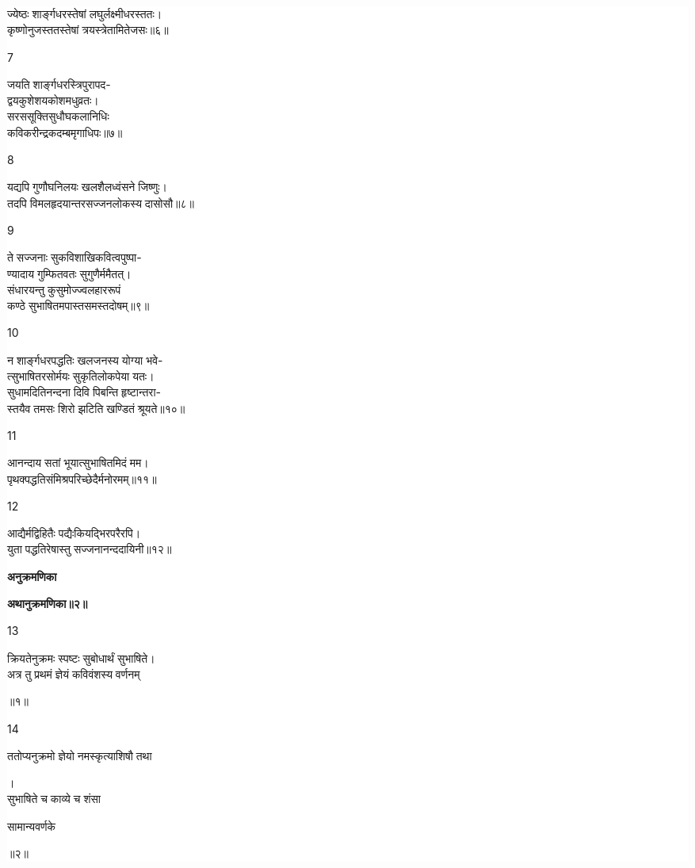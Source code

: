 ज्येष्ठः शार्ङ्गधरस्तेषां लघुर्लक्ष्मीधरस्ततः।  
कृष्णोनुजस्ततस्तेषां त्रयस्त्रेतामितेजसः॥६॥

7

जयति शार्ङ्गधरस्त्रिपुरापद-  
द्वयकुशेशयकोशमधुव्रतः।  
सरससूक्तिसुधौघकलानिधिः  
कविकरीन्द्रकदम्बमृगाधिपः॥७॥

8

यद्यपि गुणौघनिलयः खलशैलध्वंसने जिष्णुः।  
तदपि विमलहृदयान्तरसज्जनलोकस्य दासोसौ॥८॥

9

ते सज्जनाः सुकविशाखिकवित्वपुष्पा-  
ण्यादाय गुम्फितवतः सुगुणैर्ममैतत्।  
संधारयन्तु कुसुमोज्ज्वलहाररूपं  
कण्ठे सुभाषितमपास्तसमस्तदोषम्॥९॥

10

न शार्ङ्गधरपद्धतिः खलजनस्य योग्या भवे-  
त्सुभाषितरसोर्मयः सुकृतिलोकपेया यतः।  
सुधामदितिनन्दना दिवि पिबन्ति हृष्टान्तरा-  
स्तयैव तमसः शिरो झटिति खण्डितं श्रूयते॥१०॥

11

आनन्दाय सतां भूयात्सुभाषितमिदं मम।  
पृथक्पद्धतिसंमिश्रपरिच्छेदैर्मनोरमम्॥११॥

12

आद्यैर्मद्विहितैः पद्यैःकियद्भिरपरैरपि।  
युता पद्धतिरेषास्तु सज्जनानन्ददायिनी॥१२॥

**अनुक्रमणिका**

**अथानुक्रमणिका॥२॥**

13

क्रियतेनुक्रमः स्पष्टः सुबोधार्थं सुभाषिते।  
अत्र तु प्रथमं ज्ञेयं कविवंशस्य वर्णनम्

॥१॥

14

ततोप्यनुक्रमो ज्ञेयो नमस्कृत्याशिषौ तथा

।  
सुभाषिते च काव्ये च शंसा

सामान्यवर्णके

॥२॥
